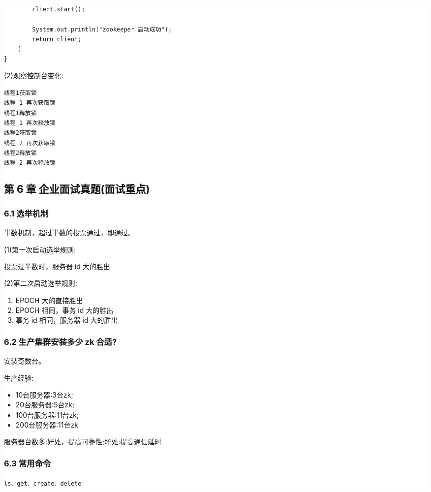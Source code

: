 ```
        client.start();

        System.out.println("zookeeper 启动成功");
        return client;
    }
}
```

(2)观察控制台变化:



```
线程1获取锁
线程 1 再次获取锁 
线程1释放锁
线程 1 再次释放锁 
线程2获取锁 
线程 2 再次获取锁 
线程2释放锁 
线程 2 再次释放锁
```

## 第 6 章 企业面试真题(面试重点)

### 6.1 选举机制

半数机制，超过半数的投票通过，即通过。

(1)第一次启动选举规则:

投票过半数时，服务器 id 大的胜出

(2)第二次启动选举规则:

1. EPOCH 大的直接胜出
2. EPOCH 相同，事务 id 大的胜出
3. 事务 id 相同，服务器 id 大的胜出

### 6.2 生产集群安装多少 zk 合适?

安装奇数台。

生产经验:

- 10台服务器:3台zk;
- 20台服务器:5台zk;
- 100台服务器:11台zk;
- 200台服务器:11台zk

服务器台数多:好处，提高可靠性;坏处:提高通信延时

### 6.3 常用命令



```
ls、get、create、delete
```